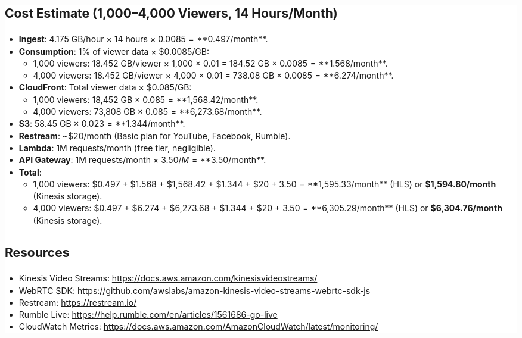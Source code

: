 ## Cost Estimate (1,000–4,000 Viewers, 14 Hours/Month)
- **Ingest**: 4.175 GB/hour × 14 hours × $0.0085 = **$0.497/month**.
- **Consumption**: 1% of viewer data × $0.0085/GB:
  - 1,000 viewers: 18.452 GB/viewer × 1,000 × 0.01 = 184.52 GB × $0.0085 = **$1.568/month**.
  - 4,000 viewers: 18.452 GB/viewer × 4,000 × 0.01 = 738.08 GB × $0.0085 = **$6.274/month**.
- **CloudFront**: Total viewer data × $0.085/GB:
  - 1,000 viewers: 18,452 GB × $0.085 = **$1,568.42/month**.
  - 4,000 viewers: 73,808 GB × $0.085 = **$6,273.68/month**.
- **S3**: 58.45 GB × $0.023 = **$1.344/month**.
- **Restream**: ~$20/month (Basic plan for YouTube, Facebook, Rumble).
- **Lambda**: 1M requests/month (free tier, negligible).
- **API Gateway**: 1M requests/month × $3.50/M = **$3.50/month**.
- **Total**:
  - 1,000 viewers: $0.497 + $1.568 + $1,568.42 + $1.344 + $20 + $3.50 = **$1,595.33/month** (HLS) or **$1,594.80/month** (Kinesis storage).
  - 4,000 viewers: $0.497 + $6.274 + $6,273.68 + $1.344 + $20 + $3.50 = **$6,305.29/month** (HLS) or **$6,304.76/month** (Kinesis storage).

## Resources
- Kinesis Video Streams: https://docs.aws.amazon.com/kinesisvideostreams/
- WebRTC SDK: https://github.com/awslabs/amazon-kinesis-video-streams-webrtc-sdk-js
- Restream: https://restream.io/
- Rumble Live: https://help.rumble.com/en/articles/1561686-go-live
- CloudWatch Metrics: https://docs.aws.amazon.com/AmazonCloudWatch/latest/monitoring/
